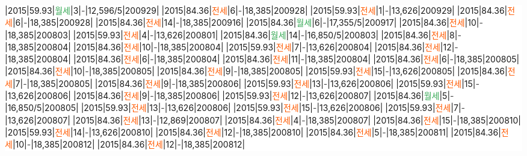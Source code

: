 |2015|59.93|<span style="color:#34a853">월세</span>|3|<span style="color:#444444">-</span>|12,596/5|200929|
|2015|84.36|<span style="color:#ff5a00">전세</span>|6|<span style="color:#444444">-</span>|18,385|200928|
|2015|59.93|<span style="color:#ff5a00">전세</span>|1|<span style="color:#444444">-</span>|13,626|200929|
|2015|84.36|<span style="color:#ff5a00">전세</span>|6|<span style="color:#444444">-</span>|18,385|200928|
|2015|84.36|<span style="color:#ff5a00">전세</span>|14|<span style="color:#444444">-</span>|18,385|200916|
|2015|84.36|<span style="color:#34a853">월세</span>|6|<span style="color:#444444">-</span>|17,355/5|200917|
|2015|84.36|<span style="color:#ff5a00">전세</span>|10|<span style="color:#444444">-</span>|18,385|200803|
|2015|59.93|<span style="color:#ff5a00">전세</span>|4|<span style="color:#444444">-</span>|13,626|200801|
|2015|84.36|<span style="color:#34a853">월세</span>|14|<span style="color:#444444">-</span>|16,850/5|200803|
|2015|84.36|<span style="color:#ff5a00">전세</span>|8|<span style="color:#444444">-</span>|18,385|200804|
|2015|84.36|<span style="color:#ff5a00">전세</span>|10|<span style="color:#444444">-</span>|18,385|200804|
|2015|59.93|<span style="color:#ff5a00">전세</span>|7|<span style="color:#444444">-</span>|13,626|200804|
|2015|84.36|<span style="color:#ff5a00">전세</span>|12|<span style="color:#444444">-</span>|18,385|200804|
|2015|84.36|<span style="color:#ff5a00">전세</span>|6|<span style="color:#444444">-</span>|18,385|200804|
|2015|84.36|<span style="color:#ff5a00">전세</span>|11|<span style="color:#444444">-</span>|18,385|200804|
|2015|84.36|<span style="color:#ff5a00">전세</span>|6|<span style="color:#444444">-</span>|18,385|200805|
|2015|84.36|<span style="color:#ff5a00">전세</span>|10|<span style="color:#444444">-</span>|18,385|200805|
|2015|84.36|<span style="color:#ff5a00">전세</span>|9|<span style="color:#444444">-</span>|18,385|200805|
|2015|59.93|<span style="color:#ff5a00">전세</span>|15|<span style="color:#444444">-</span>|13,626|200805|
|2015|84.36|<span style="color:#ff5a00">전세</span>|7|<span style="color:#444444">-</span>|18,385|200805|
|2015|84.36|<span style="color:#ff5a00">전세</span>|9|<span style="color:#444444">-</span>|18,385|200806|
|2015|59.93|<span style="color:#ff5a00">전세</span>|13|<span style="color:#444444">-</span>|13,626|200806|
|2015|59.93|<span style="color:#ff5a00">전세</span>|15|<span style="color:#444444">-</span>|13,626|200806|
|2015|84.36|<span style="color:#ff5a00">전세</span>|9|<span style="color:#444444">-</span>|18,385|200806|
|2015|59.93|<span style="color:#ff5a00">전세</span>|12|<span style="color:#444444">-</span>|13,626|200807|
|2015|84.36|<span style="color:#34a853">월세</span>|5|<span style="color:#444444">-</span>|16,850/5|200805|
|2015|59.93|<span style="color:#ff5a00">전세</span>|13|<span style="color:#444444">-</span>|13,626|200806|
|2015|59.93|<span style="color:#ff5a00">전세</span>|15|<span style="color:#444444">-</span>|13,626|200806|
|2015|59.93|<span style="color:#ff5a00">전세</span>|7|<span style="color:#444444">-</span>|13,626|200807|
|2015|84.36|<span style="color:#ff5a00">전세</span>|13|<span style="color:#444444">-</span>|12,869|200807|
|2015|84.36|<span style="color:#ff5a00">전세</span>|4|<span style="color:#444444">-</span>|18,385|200807|
|2015|84.36|<span style="color:#ff5a00">전세</span>|15|<span style="color:#444444">-</span>|18,385|200810|
|2015|59.93|<span style="color:#ff5a00">전세</span>|14|<span style="color:#444444">-</span>|13,626|200810|
|2015|84.36|<span style="color:#ff5a00">전세</span>|12|<span style="color:#444444">-</span>|18,385|200810|
|2015|84.36|<span style="color:#ff5a00">전세</span>|5|<span style="color:#444444">-</span>|18,385|200811|
|2015|84.36|<span style="color:#ff5a00">전세</span>|10|<span style="color:#444444">-</span>|18,385|200812|
|2015|84.36|<span style="color:#ff5a00">전세</span>|12|<span style="color:#444444">-</span>|18,385|200812|
